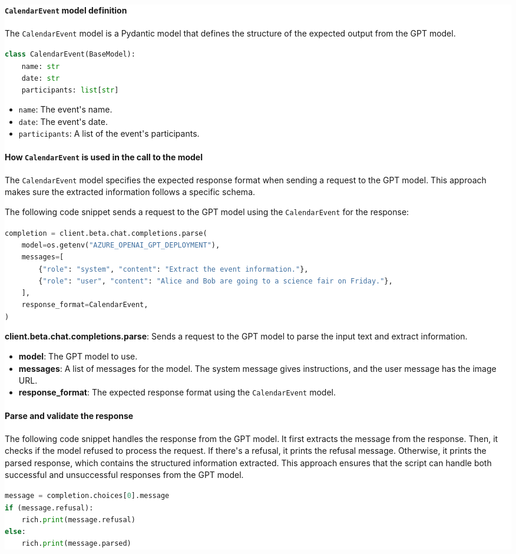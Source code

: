 #### `CalendarEvent` model definition

The `CalendarEvent` model is a Pydantic model that defines the structure of the expected output from the GPT model.

```python
class CalendarEvent(BaseModel):
    name: str
    date: str
    participants: list[str]
```

- `name`: The event's name.
- `date`: The event's date.
- `participants`: A list of the event's participants.

#### How `CalendarEvent` is used in the call to the model

The `CalendarEvent` model specifies the expected response format when sending a request to the GPT model. This approach makes sure the extracted information follows a specific schema.

The following code snippet sends a request to the GPT model using the `CalendarEvent` for the response:

```python
completion = client.beta.chat.completions.parse(
    model=os.getenv("AZURE_OPENAI_GPT_DEPLOYMENT"),
    messages=[
        {"role": "system", "content": "Extract the event information."},
        {"role": "user", "content": "Alice and Bob are going to a science fair on Friday."},
    ],
    response_format=CalendarEvent,
)
```

**client.beta.chat.completions.parse**: Sends a request to the GPT model to parse the input text and extract information.

- **model**: The GPT model to use.
- **messages**: A list of messages for the model. The system message gives instructions, and the user message has the image URL.
- **response_format**: The expected response format using the `CalendarEvent` model.

#### Parse and validate the response

The following code snippet handles the response from the GPT model. It first extracts the message from the response. Then, it checks if the model refused to process the request. If there's a refusal, it prints the refusal message. Otherwise, it prints the parsed response, which contains the structured information extracted. This approach ensures that the script can handle both successful and unsuccessful responses from the GPT model.

```python
message = completion.choices[0].message
if (message.refusal):
    rich.print(message.refusal)
else:
    rich.print(message.parsed)
```
